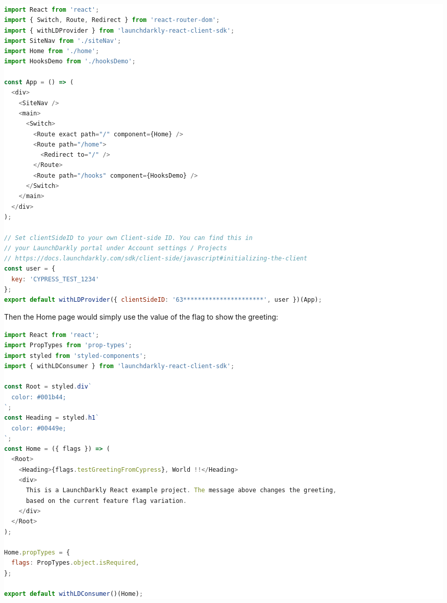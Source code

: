 ```javascript
import React from 'react';
import { Switch, Route, Redirect } from 'react-router-dom';
import { withLDProvider } from 'launchdarkly-react-client-sdk';
import SiteNav from './siteNav';
import Home from './home';
import HooksDemo from './hooksDemo';

const App = () => (
  <div>
    <SiteNav />
    <main>
      <Switch>
        <Route exact path="/" component={Home} />
        <Route path="/home">
          <Redirect to="/" />
        </Route>
        <Route path="/hooks" component={HooksDemo} />
      </Switch>
    </main>
  </div>
);

// Set clientSideID to your own Client-side ID. You can find this in
// your LaunchDarkly portal under Account settings / Projects
// https://docs.launchdarkly.com/sdk/client-side/javascript#initializing-the-client
const user = {
  key: 'CYPRESS_TEST_1234'
};
export default withLDProvider({ clientSideID: '63**********************', user })(App);

```

Then the Home page would simply use the value of the flag to show the greeting:

```javascript
import React from 'react';
import PropTypes from 'prop-types';
import styled from 'styled-components';
import { withLDConsumer } from 'launchdarkly-react-client-sdk';

const Root = styled.div`
  color: #001b44;
`;
const Heading = styled.h1`
  color: #00449e;
`;
const Home = ({ flags }) => (
  <Root>
    <Heading>{flags.testGreetingFromCypress}, World !!</Heading>
    <div>
      This is a LaunchDarkly React example project. The message above changes the greeting,
      based on the current feature flag variation.
    </div>
  </Root>
);

Home.propTypes = {
  flags: PropTypes.object.isRequired,
};

export default withLDConsumer()(Home);
```
